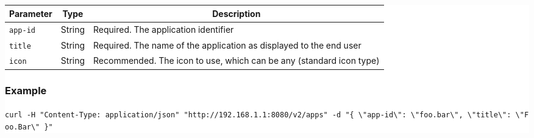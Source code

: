 |Parameter|Type|Description|
|---------|----|-----------|
|`app-id`|String|Required.  The application identifier|
|`title`|String|Required.  The name of the application as displayed to the end user|
|`icon`|String|Recommended.  The icon to use, which can be any (standard icon type)|

### Example

`curl -H "Content-Type: application/json" "http://192.168.1.1:8080/v2/apps" -d "{ \"app-id\": \"foo.bar\", \"title\": \"Foo.Bar\" }"`


